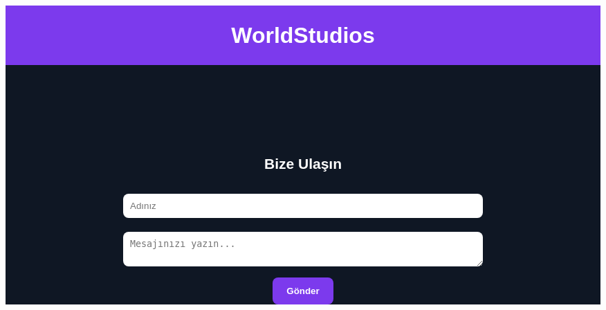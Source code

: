 <!DOCTYPE html>
<html lang="tr">
<head>
  <meta charset="UTF-8">
  <title>WorldStudios</title>
  <style>
    body {
      font-family: Arial, sans-serif;
      background: #0f1724;
      color: #fff;
      text-align: center;
      margin: 0;
      padding: 0;
    }
    header {
      background: #7c3aed;
      padding: 20px;
      font-size: 32px;
      font-weight: bold;
    }
    main {
      margin-top: 40px;
    }
    textarea, input {
      width: 80%;
      max-width: 500px;
      margin: 10px 0;
      padding: 10px;
      border-radius: 8px;
      border: none;
    }
    button {
      padding: 12px 20px;
      background: #7c3aed;
      border: none;
      border-radius: 8px;
      color: #fff;
      font-weight: bold;
      cursor: pointer;
    }
    button:hover {
      background: #5b21b6;
    }
  </style>
</head>
<body>
  <header>WorldStudios</header>
  <main>
    <h2>Bize Ulaşın</h2>
    <input type="text" id="name" placeholder="Adınız"><br>
    <textarea id="message" placeholder="Mesajınızı yazın..."></textarea><br>
    <button onclick="sendMail()">Gönder</button>
  </main>
